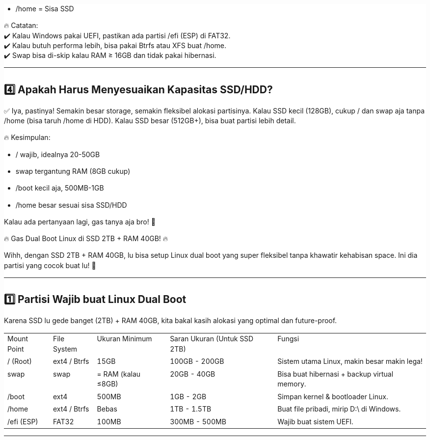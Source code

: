 - /home = Sisa SSD
    

🔥 Catatan:  
✔️ Kalau Windows pakai UEFI, pastikan ada partisi /efi (ESP) di FAT32.  
✔️ Kalau butuh performa lebih, bisa pakai Btrfs atau XFS buat /home.  
✔️ Swap bisa di-skip kalau RAM ≥ 16GB dan tidak pakai hibernasi.

---

## 4️⃣ Apakah Harus Menyesuaikan Kapasitas SSD/HDD?

✅ Iya, pastinya! Semakin besar storage, semakin fleksibel alokasi partisinya. Kalau SSD kecil (128GB), cukup / dan swap aja tanpa /home (bisa taruh /home di HDD). Kalau SSD besar (512GB+), bisa buat partisi lebih detail.

🔥 Kesimpulan:

- / wajib, idealnya 20-50GB
    
- swap tergantung RAM (8GB cukup)
    
- /boot kecil aja, 500MB-1GB
    
- /home besar sesuai sisa SSD/HDD
    

Kalau ada pertanyaan lagi, gas tanya aja bro! 🚀

  
  
  
  
  
  
  
  
  
  

🔥 Gas Dual Boot Linux di SSD 2TB + RAM 40GB! 🔥

Wihh, dengan SSD 2TB + RAM 40GB, lu bisa setup Linux dual boot yang super fleksibel tanpa khawatir kehabisan space. Ini dia partisi yang cocok buat lu! 🚀

---

## 1️⃣ Partisi Wajib buat Linux Dual Boot

Karena SSD lu gede banget (2TB) + RAM 40GB, kita bakal kasih alokasi yang optimal dan future-proof.

|   |   |   |   |   |
|---|---|---|---|---|
|Mount Point|File System|Ukuran Minimum|Saran Ukuran (Untuk SSD 2TB)|Fungsi|
|/ (Root)|ext4 / Btrfs|15GB|100GB - 200GB|Sistem utama Linux, makin besar makin lega!|
|swap|swap|= RAM (kalau ≤8GB)|20GB - 40GB|Bisa buat hibernasi + backup virtual memory.|
|/boot|ext4|500MB|1GB - 2GB|Simpan kernel & bootloader Linux.|
|/home|ext4 / Btrfs|Bebas|1TB - 1.5TB|Buat file pribadi, mirip D:\ di Windows.|
|/efi (ESP)|FAT32|100MB|300MB - 500MB|Wajib buat sistem UEFI.|

---